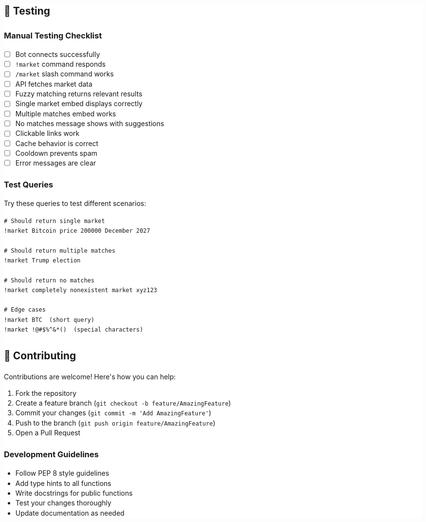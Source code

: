## 🧪 Testing

### Manual Testing Checklist

- [ ] Bot connects successfully
- [ ] `!market` command responds
- [ ] `/market` slash command works
- [ ] API fetches market data
- [ ] Fuzzy matching returns relevant results
- [ ] Single market embed displays correctly
- [ ] Multiple matches embed works
- [ ] No matches message shows with suggestions
- [ ] Clickable links work
- [ ] Cache behavior is correct
- [ ] Cooldown prevents spam
- [ ] Error messages are clear

### Test Queries

Try these queries to test different scenarios:

```
# Should return single market
!market Bitcoin price 200000 December 2027

# Should return multiple matches
!market Trump election

# Should return no matches
!market completely nonexistent market xyz123

# Edge cases
!market BTC  (short query)
!market !@#$%^&*()  (special characters)
```

## 🤝 Contributing

Contributions are welcome! Here's how you can help:

1. Fork the repository
2. Create a feature branch (`git checkout -b feature/AmazingFeature`)
3. Commit your changes (`git commit -m 'Add AmazingFeature'`)
4. Push to the branch (`git push origin feature/AmazingFeature`)
5. Open a Pull Request

### Development Guidelines

- Follow PEP 8 style guidelines
- Add type hints to all functions
- Write docstrings for public functions
- Test your changes thoroughly
- Update documentation as needed
